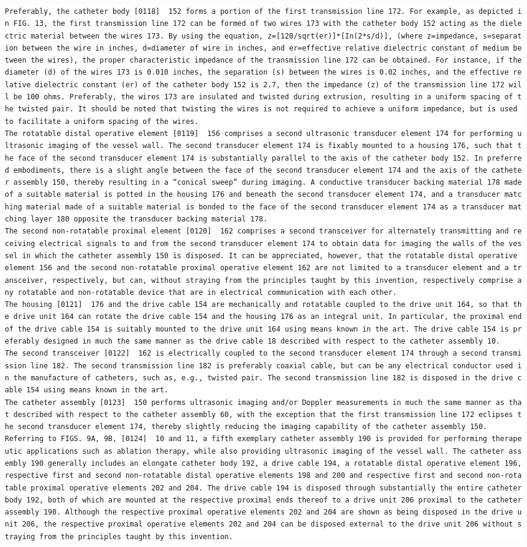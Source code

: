     Preferably, the catheter body [0118]  152 forms a portion of the first transmission line 172. For example, as depicted in FIG. 13, the first transmission line 172 can be formed of two wires 173 with the catheter body 152 acting as the dielectric material between the wires 173. By using the equation, z=[120/sqrt(er)]*[In(2*s/d)], (where z=impedance, s=separation between the wire in inches, d=diameter of wire in inches, and er=effective relative dielectric constant of medium between the wires), the proper characteristic impedance of the transmission line 172 can be obtained. For instance, if the diameter (d) of the wires 173 is 0.010 inches, the separation (s) between the wires is 0.02 inches, and the effective relative dielectric constant (er) of the catheter body 152 is 2.7, then the impedance (z) of the transmission line 172 will be 100 ohms. Preferably, the wires 173 are insulated and twisted during extrusion, resulting in a uniform spacing of the twisted pair. It should be noted that twisting the wires is not required to achieve a uniform impedance, but is used to facilitate a uniform spacing of the wires. 
    The rotatable distal operative element [0119]  156 comprises a second ultrasonic transducer element 174 for performing ultrasonic imaging of the vessel wall. The second transducer element 174 is fixably mounted to a housing 176, such that the face of the second transducer element 174 is substantially parallel to the axis of the catheter body 152. In preferred embodiments, there is a slight angle between the face of the second transducer element 174 and the axis of the catheter assembly 150, thereby resulting in a “conical sweep” during imaging. A conductive transducer backing material 178 made of a suitable material is potted in the housing 176 and beneath the second transducer element 174, and a transducer matching material made of a suitable material is bonded to the face of the second transducer element 174 as a transducer matching layer 180 opposite the transducer backing material 178. 
    The second non-rotatable proximal element [0120]  162 comprises a second transceiver for alternately transmitting and receiving electrical signals to and from the second transducer element 174 to obtain data for imaging the walls of the vessel in which the catheter assembly 150 is disposed. It can be appreciated, however, that the rotatable distal operative element 156 and the second non-rotatable proximal operative element 162 are not limited to a transducer element and a transceiver, respectively, but can, without straying from the principles taught by this invention, respectively comprise any rotatable and non-rotatable device that are in electrical communication with each other. 
    The housing [0121]  176 and the drive cable 154 are mechanically and rotatable coupled to the drive unit 164, so that the drive unit 164 can rotate the drive cable 154 and the housing 176 as an integral unit. In particular, the proximal end of the drive cable 154 is suitably mounted to the drive unit 164 using means known in the art. The drive cable 154 is preferably designed in much the same manner as the drive cable 18 described with respect to the catheter assembly 10. 
    The second transceiver [0122]  162 is electrically coupled to the second transducer element 174 through a second transmission line 182. The second transmission line 182 is preferably coaxial cable, but can be any electrical conductor used in the manufacture of catheters, such as, e.g., twisted pair. The second transmission line 182 is disposed in the drive cable 154 using means known in the art. 
    The catheter assembly [0123]  150 performs ultrasonic imaging and/or Doppler measurements in much the same manner as that described with respect to the catheter assembly 60, with the exception that the first transmission line 172 eclipses the second transducer element 174, thereby slightly reducing the imaging capability of the catheter assembly 150. 
    Referring to FIGS. 9A, 9B, [0124]  10 and 11, a fifth exemplary catheter assembly 190 is provided for performing therapeutic applications such as ablation therapy, while also providing ultrasonic imaging of the vessel wall. The catheter assembly 190 generally includes an elongate catheter body 192, a drive cable 194, a rotatable distal operative element 196, respective first and second non-rotatable distal operative elements 198 and 200 and respective first and second non-rotatable proximal operative elements 202 and 204. The drive cable 194 is disposed through substantially the entire catheter body 192, both of which are mounted at the respective proximal ends thereof to a drive unit 206 proximal to the catheter assembly 190. Although the respective proximal operative elements 202 and 204 are shown as being disposed in the drive unit 206, the respective proximal operative elements 202 and 204 can be disposed external to the drive unit 206 without straying from the principles taught by this invention. 